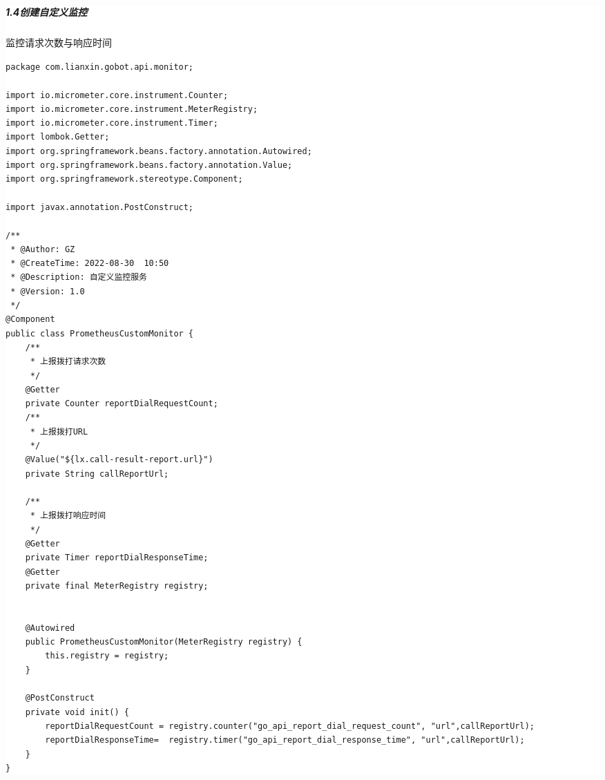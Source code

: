 ##### 1.4创建自定义监控

监控请求次数与响应时间

```
package com.lianxin.gobot.api.monitor;

import io.micrometer.core.instrument.Counter;
import io.micrometer.core.instrument.MeterRegistry;
import io.micrometer.core.instrument.Timer;
import lombok.Getter;
import org.springframework.beans.factory.annotation.Autowired;
import org.springframework.beans.factory.annotation.Value;
import org.springframework.stereotype.Component;

import javax.annotation.PostConstruct;

/**
 * @Author: GZ
 * @CreateTime: 2022-08-30  10:50
 * @Description: 自定义监控服务
 * @Version: 1.0
 */
@Component
public class PrometheusCustomMonitor {
    /**
     * 上报拨打请求次数
     */
    @Getter
    private Counter reportDialRequestCount;
    /**
     * 上报拨打URL
     */
    @Value("${lx.call-result-report.url}")
    private String callReportUrl;

    /**
     * 上报拨打响应时间
     */
    @Getter
    private Timer reportDialResponseTime;
    @Getter
    private final MeterRegistry registry;


    @Autowired
    public PrometheusCustomMonitor(MeterRegistry registry) {
        this.registry = registry;
    }

    @PostConstruct
    private void init() {
        reportDialRequestCount = registry.counter("go_api_report_dial_request_count", "url",callReportUrl);
        reportDialResponseTime=  registry.timer("go_api_report_dial_response_time", "url",callReportUrl);
    }
}
```
